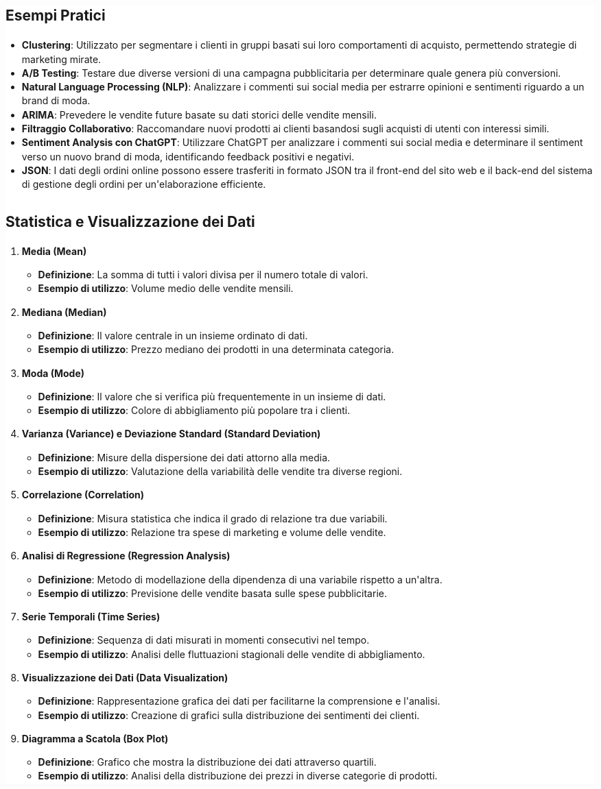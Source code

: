 ## Esempi Pratici

- **Clustering**: Utilizzato per segmentare i clienti in gruppi basati sui loro comportamenti di acquisto, permettendo strategie di marketing mirate.
- **A/B Testing**: Testare due diverse versioni di una campagna pubblicitaria per determinare quale genera più conversioni.
- **Natural Language Processing (NLP)**: Analizzare i commenti sui social media per estrarre opinioni e sentimenti riguardo a un brand di moda.
- **ARIMA**: Prevedere le vendite future basate su dati storici delle vendite mensili.
- **Filtraggio Collaborativo**: Raccomandare nuovi prodotti ai clienti basandosi sugli acquisti di utenti con interessi simili.
- **Sentiment Analysis con ChatGPT**: Utilizzare ChatGPT per analizzare i commenti sui social media e determinare il sentiment verso un nuovo brand di moda, identificando feedback positivi e negativi.
- **JSON**: I dati degli ordini online possono essere trasferiti in formato JSON tra il front-end del sito web e il back-end del sistema di gestione degli ordini per un'elaborazione efficiente.

## Statistica e Visualizzazione dei Dati

1. **Media (Mean)**
   - **Definizione**: La somma di tutti i valori divisa per il numero totale di valori.
   - **Esempio di utilizzo**: Volume medio delle vendite mensili.

2. **Mediana (Median)**
   - **Definizione**: Il valore centrale in un insieme ordinato di dati.
   - **Esempio di utilizzo**: Prezzo mediano dei prodotti in una determinata categoria.

3. **Moda (Mode)**
   - **Definizione**: Il valore che si verifica più frequentemente in un insieme di dati.
   - **Esempio di utilizzo**: Colore di abbigliamento più popolare tra i clienti.

4. **Varianza (Variance) e Deviazione Standard (Standard Deviation)**
   - **Definizione**: Misure della dispersione dei dati attorno alla media.
   - **Esempio di utilizzo**: Valutazione della variabilità delle vendite tra diverse regioni.

5. **Correlazione (Correlation)**
   - **Definizione**: Misura statistica che indica il grado di relazione tra due variabili.
   - **Esempio di utilizzo**: Relazione tra spese di marketing e volume delle vendite.

6. **Analisi di Regressione (Regression Analysis)**
   - **Definizione**: Metodo di modellazione della dipendenza di una variabile rispetto a un'altra.
   - **Esempio di utilizzo**: Previsione delle vendite basata sulle spese pubblicitarie.

7. **Serie Temporali (Time Series)**
   - **Definizione**: Sequenza di dati misurati in momenti consecutivi nel tempo.
   - **Esempio di utilizzo**: Analisi delle fluttuazioni stagionali delle vendite di abbigliamento.

8. **Visualizzazione dei Dati (Data Visualization)**
   - **Definizione**: Rappresentazione grafica dei dati per facilitarne la comprensione e l'analisi.
   - **Esempio di utilizzo**: Creazione di grafici sulla distribuzione dei sentimenti dei clienti.

9. **Diagramma a Scatola (Box Plot)**
   - **Definizione**: Grafico che mostra la distribuzione dei dati attraverso quartili.
   - **Esempio di utilizzo**: Analisi della distribuzione dei prezzi in diverse categorie di prodotti.
